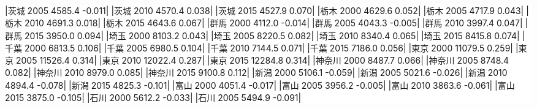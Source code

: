 |茨城	2005	4585.4	-0.011|
|茨城	2010	4570.4	0.038|
|茨城	2015	4527.9	0.070|
|栃木	2000	4629.6	0.052|
|栃木	2005	4717.9	0.043|
|栃木	2010	4691.3	0.018|
|栃木	2015	4643.6	0.067|
|群馬	2000	4112.0	-0.014|
|群馬	2005	4043.3	-0.005|
|群馬	2010	3997.4	0.047|
|群馬	2015	3950.0	0.094|
|埼玉	2000	8103.2	0.043|
|埼玉	2005	8220.5	0.082|
|埼玉	2010	8340.4	0.065|
|埼玉	2015	8415.8	0.074|
|千葉	2000	6813.5	0.106|
|千葉	2005	6980.5	0.104|
|千葉	2010	7144.5	0.071|
|千葉	2015	7186.0	0.056|
|東京	2000	11079.5	0.259|
|東京	2005	11526.4	0.314|
|東京	2010	12022.4	0.287|
|東京	2015	12284.8	0.314|
|神奈川	2000	8487.7	0.066|
|神奈川	2005	8748.4	0.082|
|神奈川	2010	8979.0	0.085|
|神奈川	2015	9100.8	0.112|
|新潟	2000	5106.1	-0.059|
|新潟	2005	5021.6	-0.026|
|新潟	2010	4894.4	-0.078|
|新潟	2015	4825.3	-0.101|
|富山	2000	4051.4	-0.017|
|富山	2005	3956.2	-0.005|
|富山	2010	3863.6	-0.061|
|富山	2015	3875.0	-0.105|
|石川	2000	5612.2	-0.033|
|石川	2005	5494.9	-0.091|